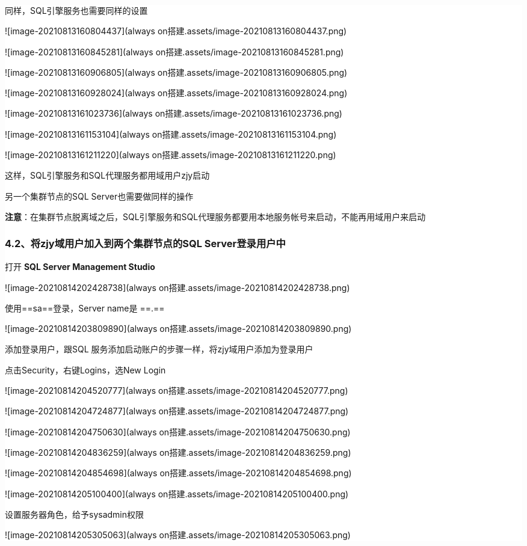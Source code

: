 同样，SQL引擎服务也需要同样的设置

![image-20210813160804437](always on搭建.assets/image-20210813160804437.png)

![image-20210813160845281](always on搭建.assets/image-20210813160845281.png)

![image-20210813160906805](always on搭建.assets/image-20210813160906805.png)

![image-20210813160928024](always on搭建.assets/image-20210813160928024.png)

![image-20210813161023736](always on搭建.assets/image-20210813161023736.png)

![image-20210813161153104](always on搭建.assets/image-20210813161153104.png)

![image-20210813161211220](always on搭建.assets/image-20210813161211220.png)

这样，SQL引擎服务和SQL代理服务都用域用户zjy启动

另一个集群节点的SQL Server也需要做同样的操作

**注意**：在集群节点脱离域之后，SQL引擎服务和SQL代理服务都要用本地服务帐号来启动，不能再用域用户来启动

### 4.2、将zjy域用户加入到两个集群节点的SQL Server登录用户中

打开 **SQL Server Management Studio**

![image-20210814202428738](always on搭建.assets/image-20210814202428738.png)

使用==sa==登录，Server name是 ==.==

![image-20210814203809890](always on搭建.assets/image-20210814203809890.png)

添加登录用户，跟SQL 服务添加启动账户的步骤一样，将zjy域用户添加为登录用户

点击Security，右键Logins，选New Login

![image-20210814204520777](always on搭建.assets/image-20210814204520777.png)

![image-20210814204724877](always on搭建.assets/image-20210814204724877.png)

![image-20210814204750630](always on搭建.assets/image-20210814204750630.png)

![image-20210814204836259](always on搭建.assets/image-20210814204836259.png)

![image-20210814204854698](always on搭建.assets/image-20210814204854698.png)

![image-20210814205100400](always on搭建.assets/image-20210814205100400.png)

设置服务器角色，给予sysadmin权限

![image-20210814205305063](always on搭建.assets/image-20210814205305063.png)
